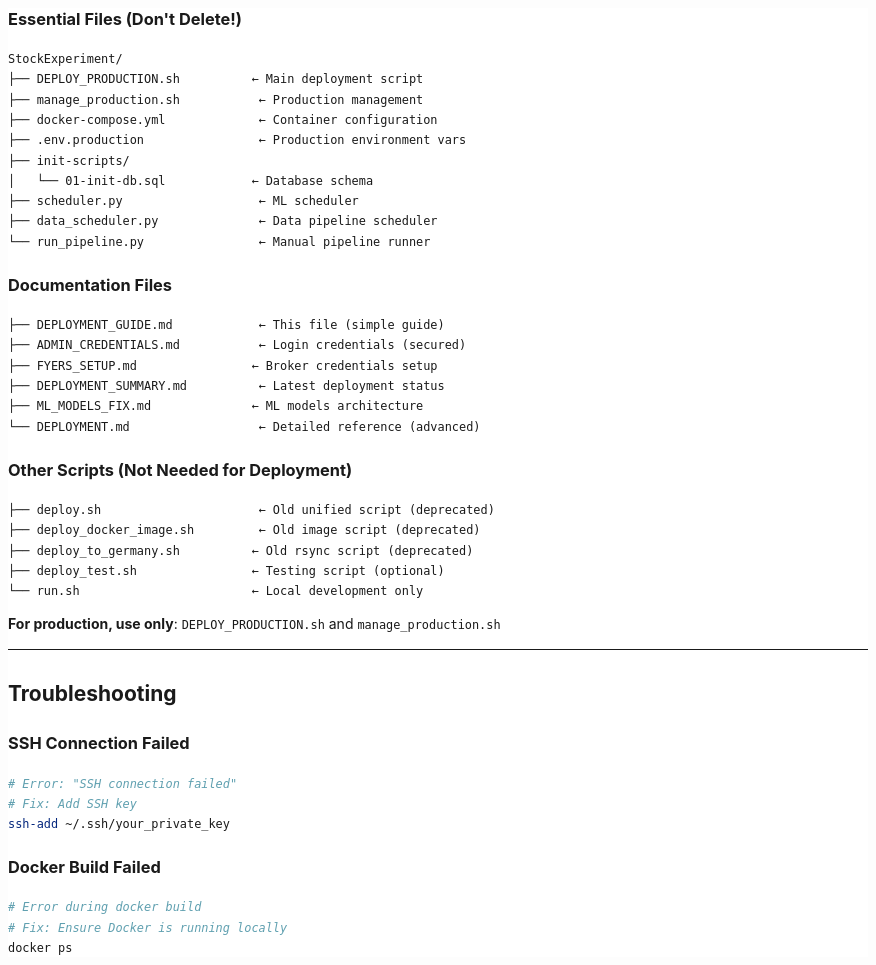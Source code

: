 ### Essential Files (Don't Delete!)

```
StockExperiment/
├── DEPLOY_PRODUCTION.sh          ← Main deployment script
├── manage_production.sh           ← Production management
├── docker-compose.yml             ← Container configuration
├── .env.production                ← Production environment vars
├── init-scripts/
│   └── 01-init-db.sql            ← Database schema
├── scheduler.py                   ← ML scheduler
├── data_scheduler.py              ← Data pipeline scheduler
└── run_pipeline.py                ← Manual pipeline runner
```

### Documentation Files

```
├── DEPLOYMENT_GUIDE.md            ← This file (simple guide)
├── ADMIN_CREDENTIALS.md           ← Login credentials (secured)
├── FYERS_SETUP.md                ← Broker credentials setup
├── DEPLOYMENT_SUMMARY.md          ← Latest deployment status
├── ML_MODELS_FIX.md              ← ML models architecture
└── DEPLOYMENT.md                  ← Detailed reference (advanced)
```

### Other Scripts (Not Needed for Deployment)

```
├── deploy.sh                      ← Old unified script (deprecated)
├── deploy_docker_image.sh         ← Old image script (deprecated)
├── deploy_to_germany.sh          ← Old rsync script (deprecated)
├── deploy_test.sh                ← Testing script (optional)
└── run.sh                        ← Local development only
```

**For production, use only**: `DEPLOY_PRODUCTION.sh` and `manage_production.sh`

---

## Troubleshooting

### SSH Connection Failed

```bash
# Error: "SSH connection failed"
# Fix: Add SSH key
ssh-add ~/.ssh/your_private_key
```

### Docker Build Failed

```bash
# Error during docker build
# Fix: Ensure Docker is running locally
docker ps
```
